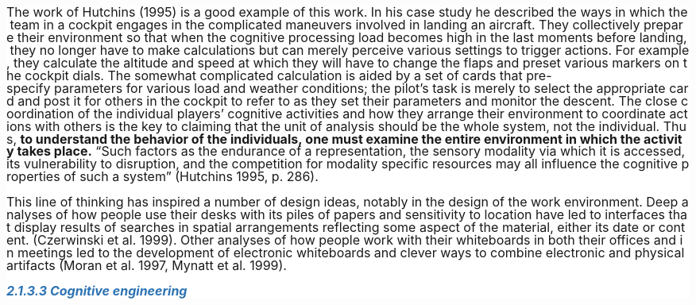   <p class="p16" style="margin-bottom:12pt;margin-top:0pt;line-height:114%;">
    <span style="letter-spacing:0pt;font-size:12pt;">The&nbsp;work&nbsp;of&nbsp;Hutchins&nbsp;(1995)&nbsp;is&nbsp;a&nbsp;good&nbsp;example&nbsp;of&nbsp;this&nbsp;work.&nbsp;In&nbsp;his&nbsp;case&nbsp;study&nbsp;he&nbsp;described&nbsp;the&nbsp;ways&nbsp;in&nbsp;which&nbsp;the&nbsp;team&nbsp;in&nbsp;a&nbsp;cockpit&nbsp;engages&nbsp;in&nbsp;the&nbsp;complicated&nbsp;maneuvers&nbsp;involved&nbsp;in&nbsp;landing&nbsp;an&nbsp;aircraft.&nbsp;They&nbsp;collectively&nbsp;prepare&nbsp;their&nbsp;environment&nbsp;so&nbsp;that&nbsp;when&nbsp;the&nbsp;cognitive&nbsp;processing&nbsp;load&nbsp;becomes&nbsp;high&nbsp;in&nbsp;the&nbsp;last&nbsp;moments&nbsp;before&nbsp;landing,&nbsp;they&nbsp;no&nbsp;longer&nbsp;have&nbsp;to&nbsp;make&nbsp;calculations&nbsp;but&nbsp;can&nbsp;merely&nbsp;perceive&nbsp;various&nbsp;settings&nbsp;to&nbsp;trigger&nbsp;actions.&nbsp;For&nbsp;example,&nbsp;they&nbsp;calculate&nbsp;the&nbsp;altitude&nbsp;and&nbsp;speed&nbsp;at&nbsp;which&nbsp;they&nbsp;will&nbsp;have&nbsp;to&nbsp;change&nbsp;the&nbsp;flaps&nbsp;and&nbsp;preset&nbsp;various&nbsp;markers&nbsp;on&nbsp;the&nbsp;cockpit&nbsp;dials.&nbsp;The&nbsp;somewhat&nbsp;complicated&nbsp;calculation&nbsp;is&nbsp;aided&nbsp;by&nbsp;a&nbsp;set&nbsp;of&nbsp;cards&nbsp;that&nbsp;pre-specify&nbsp;parameters&nbsp;for&nbsp;various&nbsp;load&nbsp;and&nbsp;weather&nbsp;conditions;&nbsp;the&nbsp;pilot’s&nbsp;task&nbsp;is&nbsp;merely&nbsp;to&nbsp;select&nbsp;the&nbsp;appropriate&nbsp;card&nbsp;and&nbsp;post&nbsp;it&nbsp;for&nbsp;others&nbsp;in&nbsp;the&nbsp;cockpit&nbsp;to&nbsp;refer&nbsp;to&nbsp;as&nbsp;they&nbsp;set&nbsp;their&nbsp;parameters&nbsp;and&nbsp;monitor&nbsp;the&nbsp;descent.&nbsp;The&nbsp;close&nbsp;coordination&nbsp;of&nbsp;the&nbsp;individual&nbsp;players’&nbsp;cognitive&nbsp;activities&nbsp;and&nbsp;how&nbsp;they&nbsp;arrange&nbsp;their&nbsp;environment&nbsp;to&nbsp;coordinate&nbsp;actions&nbsp;with&nbsp;others&nbsp;is&nbsp;the&nbsp;key&nbsp;to&nbsp;claiming&nbsp;that&nbsp;the&nbsp;unit&nbsp;of&nbsp;analysis&nbsp;should&nbsp;be&nbsp;the&nbsp;whole&nbsp;system,&nbsp;not&nbsp;the&nbsp;individual.&nbsp;Thus,&nbsp;</span><span style="letter-spacing:0pt;font-weight:bold;font-size:12pt;">to&nbsp;understand&nbsp;the&nbsp;behavior&nbsp;of&nbsp;the&nbsp;individuals,&nbsp;one&nbsp;must&nbsp;examine&nbsp;the&nbsp;entire&nbsp;environment&nbsp;in&nbsp;which&nbsp;the&nbsp;activity&nbsp;takes&nbsp;place.</span><span style="letter-spacing:0pt;font-size:12pt;">&nbsp;“Such&nbsp;factors&nbsp;as&nbsp;the&nbsp;endurance&nbsp;of&nbsp;a&nbsp;representation,&nbsp;the&nbsp;sensory&nbsp;modality&nbsp;via&nbsp;which&nbsp;it&nbsp;is&nbsp;accessed,&nbsp;its&nbsp;vulnerability&nbsp;to&nbsp;disruption,&nbsp;and&nbsp;the&nbsp;competition&nbsp;for&nbsp;modality&nbsp;specific&nbsp;resources&nbsp;may&nbsp;all&nbsp;influence&nbsp;the&nbsp;cognitive&nbsp;properties&nbsp;of&nbsp;such&nbsp;a&nbsp;system”&nbsp;(Hutchins&nbsp;1995,&nbsp;p.&nbsp;286).</span>
  </p>
  
  <p class="p16" style="margin-bottom:12pt;margin-top:0pt;line-height:114%;">
    <span style="letter-spacing:0pt;font-size:12pt;">This&nbsp;line&nbsp;of&nbsp;thinking&nbsp;has&nbsp;inspired&nbsp;a&nbsp;number&nbsp;of&nbsp;design&nbsp;ideas,&nbsp;notably&nbsp;in&nbsp;the&nbsp;design&nbsp;of&nbsp;the&nbsp;work&nbsp;environment.&nbsp;Deep&nbsp;analyses&nbsp;of&nbsp;how&nbsp;people&nbsp;use&nbsp;their&nbsp;desks&nbsp;with&nbsp;its&nbsp;piles&nbsp;of&nbsp;papers&nbsp;and&nbsp;sensitivity&nbsp;to&nbsp;location&nbsp;have&nbsp;led&nbsp;to&nbsp;interfaces&nbsp;that&nbsp;display&nbsp;results&nbsp;of&nbsp;searches&nbsp;in&nbsp;spatial&nbsp;arrangements&nbsp;reflecting&nbsp;some&nbsp;aspect&nbsp;of&nbsp;the&nbsp;material,&nbsp;either&nbsp;its&nbsp;date&nbsp;or&nbsp;content.&nbsp;(Czerwinski&nbsp;et&nbsp;al.&nbsp;1999).&nbsp;Other&nbsp;analyses&nbsp;of&nbsp;how&nbsp;people&nbsp;work&nbsp;with&nbsp;their&nbsp;whiteboards&nbsp;in&nbsp;both&nbsp;their&nbsp;offices&nbsp;and&nbsp;in&nbsp;meetings&nbsp;led&nbsp;to&nbsp;the&nbsp;development&nbsp;of&nbsp;electronic&nbsp;whiteboards&nbsp;and&nbsp;clever&nbsp;ways&nbsp;to&nbsp;combine&nbsp;electronic&nbsp;and&nbsp;physical&nbsp;artifacts&nbsp;(Moran&nbsp;et&nbsp;al.&nbsp;1997,&nbsp;Mynatt&nbsp;et&nbsp;al.&nbsp;1999).</span>
  </p>
  
  <h4 style="margin-bottom:0pt;margin-top:0pt;line-height:114%;">
    <span style="color:rgb(45,115,179);font-style:italic;font-size:12pt;">2.1.3.3&nbsp;</span><span style="color:rgb(45,115,179);font-style:italic;font-size:12pt;">Cognitive&nbsp;engineering</span>
  </h4>
  